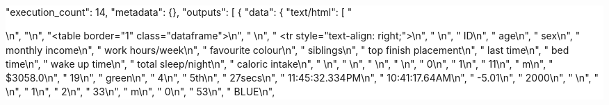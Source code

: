    "execution_count": 14,
   "metadata": {},
   "outputs": [
    {
     "data": {
      "text/html": [
       "<div>\n",
       "<style scoped>\n",
       "    .dataframe tbody tr th:only-of-type {\n",
       "        vertical-align: middle;\n",
       "    }\n",
       "\n",
       "    .dataframe tbody tr th {\n",
       "        vertical-align: top;\n",
       "    }\n",
       "\n",
       "    .dataframe thead th {\n",
       "        text-align: right;\n",
       "    }\n",
       "</style>\n",
       "<table border=\"1\" class=\"dataframe\">\n",
       "  <thead>\n",
       "    <tr style=\"text-align: right;\">\n",
       "      <th></th>\n",
       "      <th>ID</th>\n",
       "      <th>age</th>\n",
       "      <th>sex</th>\n",
       "      <th>monthly income</th>\n",
       "      <th>work hours/week</th>\n",
       "      <th>favourite colour</th>\n",
       "      <th>siblings</th>\n",
       "      <th>top finish placement</th>\n",
       "      <th>last time</th>\n",
       "      <th>bed time</th>\n",
       "      <th>wake up time</th>\n",
       "      <th>total sleep/night</th>\n",
       "      <th>caloric intake</th>\n",
       "    </tr>\n",
       "  </thead>\n",
       "  <tbody>\n",
       "    <tr>\n",
       "      <th>0</th>\n",
       "      <td>1</td>\n",
       "      <td>11</td>\n",
       "      <td>m</td>\n",
       "      <td>$3058.0</td>\n",
       "      <td>19</td>\n",
       "      <td>green</td>\n",
       "      <td>4</td>\n",
       "      <td>5th</td>\n",
       "      <td>27secs</td>\n",
       "      <td>11:45:32.334PM</td>\n",
       "      <td>10:41:17.64AM</td>\n",
       "      <td>-5.01</td>\n",
       "      <td>2000</td>\n",
       "    </tr>\n",
       "    <tr>\n",
       "      <th>1</th>\n",
       "      <td>2</td>\n",
       "      <td>33</td>\n",
       "      <td>m</td>\n",
       "      <td>0</td>\n",
       "      <td>53</td>\n",
       "      <td>BLUE</td>\n",